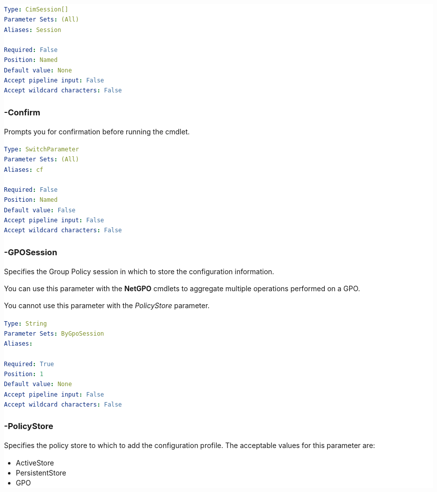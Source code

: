 ```yaml
Type: CimSession[]
Parameter Sets: (All)
Aliases: Session

Required: False
Position: Named
Default value: None
Accept pipeline input: False
Accept wildcard characters: False
```

### -Confirm
Prompts you for confirmation before running the cmdlet.

```yaml
Type: SwitchParameter
Parameter Sets: (All)
Aliases: cf

Required: False
Position: Named
Default value: False
Accept pipeline input: False
Accept wildcard characters: False
```

### -GPOSession
Specifies the Group Policy session in which to store the configuration information.

You can use this parameter with the **NetGPO** cmdlets to aggregate multiple operations performed on a GPO.

You cannot use this parameter with the *PolicyStore* parameter.

```yaml
Type: String
Parameter Sets: ByGpoSession
Aliases: 

Required: True
Position: 1
Default value: None
Accept pipeline input: False
Accept wildcard characters: False
```

### -PolicyStore
Specifies the policy store to which to add the configuration profile.
The acceptable values for this parameter are:

- ActiveStore 
- PersistentStore 
- GPO
